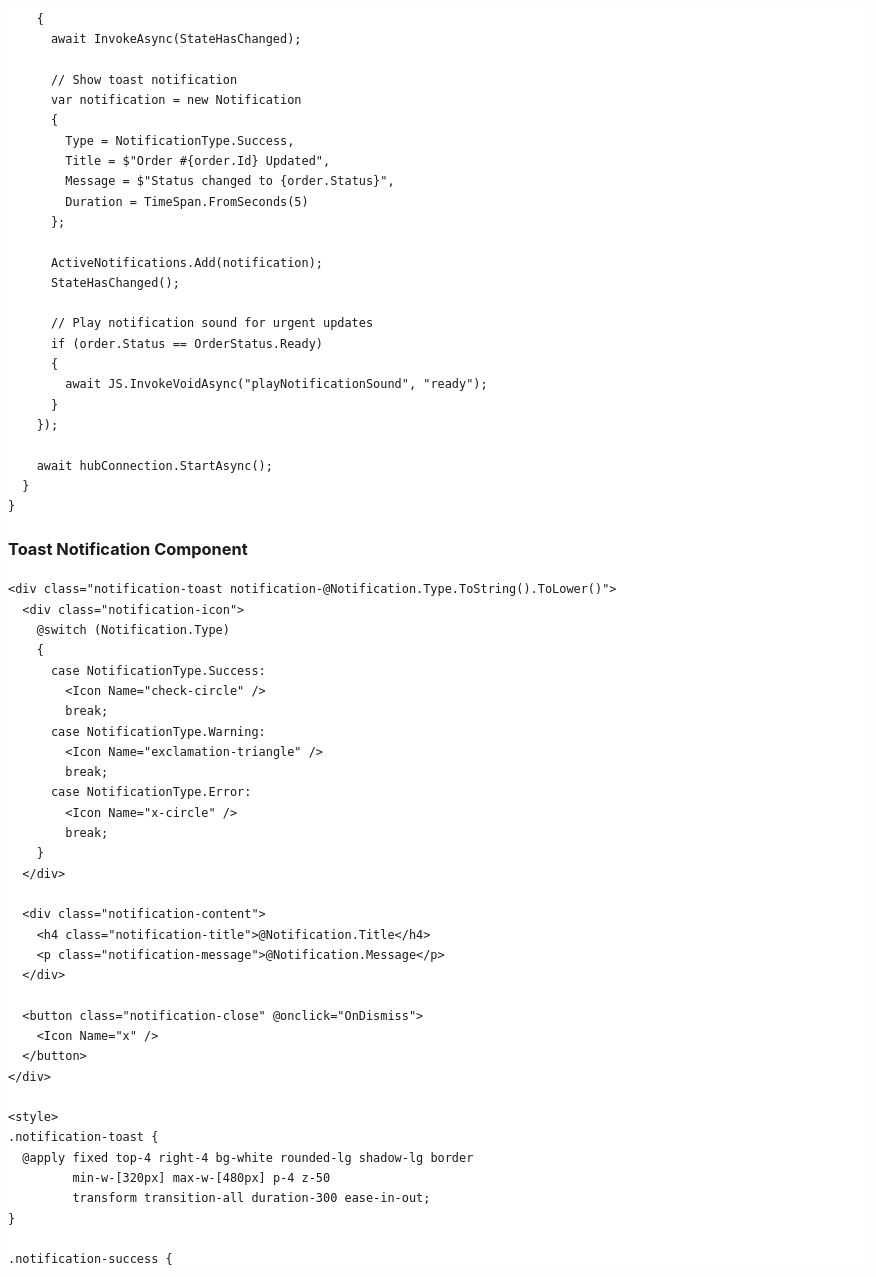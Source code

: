 ```razor
    {
      await InvokeAsync(StateHasChanged);
      
      // Show toast notification
      var notification = new Notification
      {
        Type = NotificationType.Success,
        Title = $"Order #{order.Id} Updated",
        Message = $"Status changed to {order.Status}",
        Duration = TimeSpan.FromSeconds(5)
      };
      
      ActiveNotifications.Add(notification);
      StateHasChanged();
      
      // Play notification sound for urgent updates
      if (order.Status == OrderStatus.Ready)
      {
        await JS.InvokeVoidAsync("playNotificationSound", "ready");
      }
    });
    
    await hubConnection.StartAsync();
  }
}
```

### Toast Notification Component
```razor
<div class="notification-toast notification-@Notification.Type.ToString().ToLower()">
  <div class="notification-icon">
    @switch (Notification.Type)
    {
      case NotificationType.Success:
        <Icon Name="check-circle" />
        break;
      case NotificationType.Warning:
        <Icon Name="exclamation-triangle" />
        break;
      case NotificationType.Error:
        <Icon Name="x-circle" />
        break;
    }
  </div>
  
  <div class="notification-content">
    <h4 class="notification-title">@Notification.Title</h4>
    <p class="notification-message">@Notification.Message</p>
  </div>
  
  <button class="notification-close" @onclick="OnDismiss">
    <Icon Name="x" />
  </button>
</div>

<style>
.notification-toast {
  @apply fixed top-4 right-4 bg-white rounded-lg shadow-lg border
         min-w-[320px] max-w-[480px] p-4 z-50
         transform transition-all duration-300 ease-in-out;
}

.notification-success {
```
